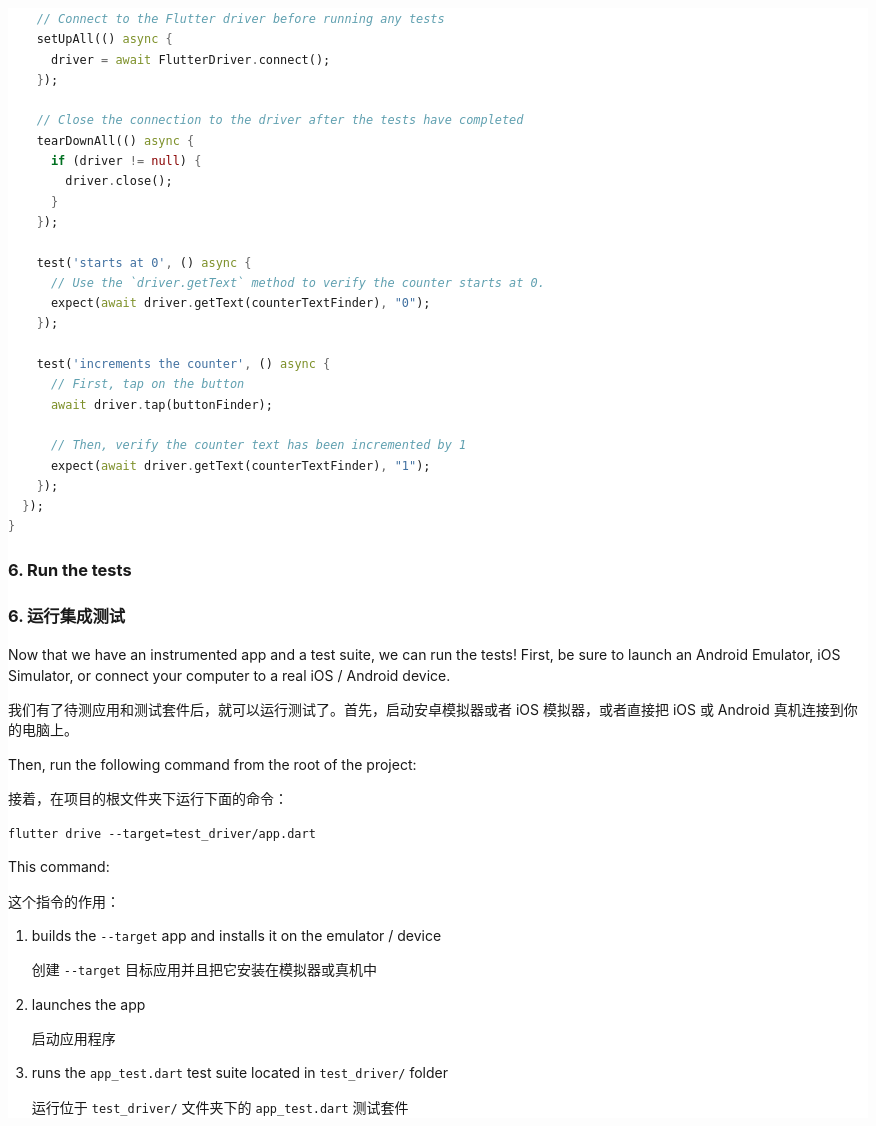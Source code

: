 ```dart
    // Connect to the Flutter driver before running any tests
    setUpAll(() async {
      driver = await FlutterDriver.connect();
    });

    // Close the connection to the driver after the tests have completed
    tearDownAll(() async {
      if (driver != null) {
        driver.close();
      }
    });

    test('starts at 0', () async {
      // Use the `driver.getText` method to verify the counter starts at 0.
      expect(await driver.getText(counterTextFinder), "0");
    });

    test('increments the counter', () async {
      // First, tap on the button
      await driver.tap(buttonFinder);

      // Then, verify the counter text has been incremented by 1
      expect(await driver.getText(counterTextFinder), "1");
    });
  });
}
```

### 6. Run the tests

### 6. 运行集成测试

Now that we have an instrumented app and a test suite, we can run the tests!
First, be sure to launch an Android Emulator, iOS Simulator, or connect your
computer to a real iOS / Android device.

我们有了待测应用和测试套件后，就可以运行测试了。首先，启动安卓模拟器或者 iOS 模拟器，或者直接把 iOS 或 Android 真机连接到你的电脑上。

Then, run the following command from the root of the project:

接着，在项目的根文件夹下运行下面的命令：

```
flutter drive --target=test_driver/app.dart
```

This command:

这个指令的作用：

  1. builds the `--target` app and installs it on the emulator / device

     创建 `--target` 目标应用并且把它安装在模拟器或真机中

  2. launches the app

     启动应用程序

  3. runs the `app_test.dart` test suite located in `test_driver/` folder

     运行位于 `test_driver/` 文件夹下的 `app_test.dart` 测试套件
